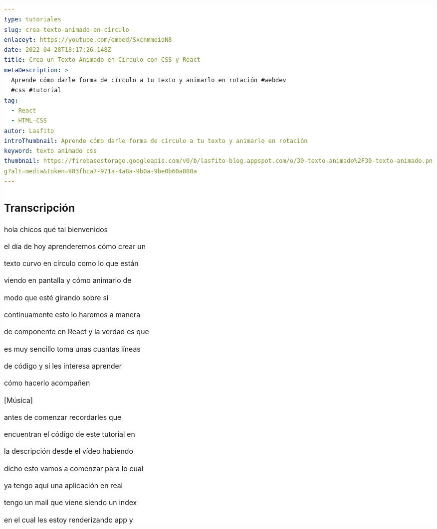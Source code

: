 ```yaml
---
type: tutoriales
slug: crea-texto-animado-en-círculo
enlaceyt: https://youtube.com/embed/SxcnmmoioN8
date: 2022-04-28T18:17:26.148Z
title: Crea un Texto Animado en Círculo con CSS y React
metaDescription: >
  Aprende cómo darle forma de círculo a tu texto y animarlo en rotación #webdev
  #css #tutorial
tag:
  - React
  - HTML-CSS
autor: Lasfito
introThumbnail: Aprende cómo darle forma de círculo a tu texto y animarlo en rotación
keyword: texto animado css
thumbnail: https://firebasestorage.googleapis.com/v0/b/lasfito-blog.appspot.com/o/30-texto-animado%2F30-texto-animado.png?alt=media&token=983fbca7-971a-4a8a-9b0a-9be0b60a880a
---
```


## Transcripción

hola chicos qué tal bienvenidos

el día de hoy aprenderemos cómo crear un

texto curvo en círculo como lo que están

viendo en pantalla y cómo animarlo de

modo que esté girando sobre sí

continuamente esto lo haremos a manera

de componente en React y la verdad es que

es muy sencillo toma unas cuantas líneas

de código y si les interesa aprender

cómo hacerlo acompañen

[Música]

antes de comenzar recordarles que

encuentran el código de este tutorial en

la descripción desde el vídeo habiendo

dicho esto vamos a comenzar para lo cual

ya tengo aquí una aplicación en real

tengo un mail que viene siendo un index

en el cual les estoy renderizando app y
